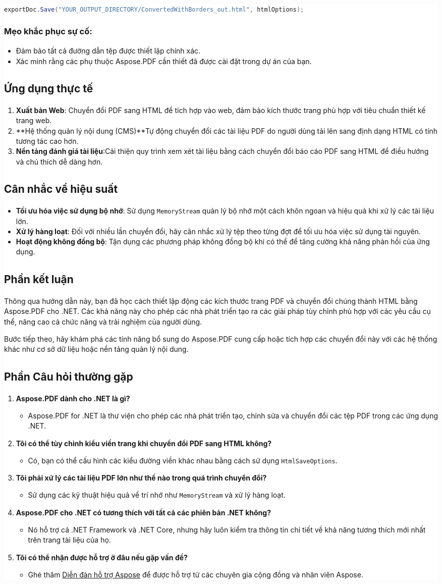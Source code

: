 ```csharp
exportDoc.Save("YOUR_OUTPUT_DIRECTORY/ConvertedWithBorders_out.html", htmlOptions);
```

### Mẹo khắc phục sự cố:
- Đảm bảo tất cả đường dẫn tệp được thiết lập chính xác.
- Xác minh rằng các phụ thuộc Aspose.PDF cần thiết đã được cài đặt trong dự án của bạn.

## Ứng dụng thực tế

1. **Xuất bản Web**: Chuyển đổi PDF sang HTML để tích hợp vào web, đảm bảo kích thước trang phù hợp với tiêu chuẩn thiết kế trang web.
2. **Hệ thống quản lý nội dung (CMS)**Tự động chuyển đổi các tài liệu PDF do người dùng tải lên sang định dạng HTML có tính tương tác cao hơn.
3. **Nền tảng đánh giá tài liệu**:Cải thiện quy trình xem xét tài liệu bằng cách chuyển đổi báo cáo PDF sang HTML để điều hướng và chú thích dễ dàng hơn.

## Cân nhắc về hiệu suất

- **Tối ưu hóa việc sử dụng bộ nhớ**: Sử dụng `MemoryStream` quản lý bộ nhớ một cách khôn ngoan và hiệu quả khi xử lý các tài liệu lớn.
- **Xử lý hàng loạt**: Đối với nhiều lần chuyển đổi, hãy cân nhắc xử lý tệp theo từng đợt để tối ưu hóa việc sử dụng tài nguyên.
- **Hoạt động không đồng bộ**: Tận dụng các phương pháp không đồng bộ khi có thể để tăng cường khả năng phản hồi của ứng dụng.

## Phần kết luận

Thông qua hướng dẫn này, bạn đã học cách thiết lập động các kích thước trang PDF và chuyển đổi chúng thành HTML bằng Aspose.PDF cho .NET. Các khả năng này cho phép các nhà phát triển tạo ra các giải pháp tùy chỉnh phù hợp với các yêu cầu cụ thể, nâng cao cả chức năng và trải nghiệm của người dùng.

Bước tiếp theo, hãy khám phá các tính năng bổ sung do Aspose.PDF cung cấp hoặc tích hợp các chuyển đổi này với các hệ thống khác như cơ sở dữ liệu hoặc nền tảng quản lý nội dung.

## Phần Câu hỏi thường gặp

1. **Aspose.PDF dành cho .NET là gì?**
   - Aspose.PDF for .NET là thư viện cho phép các nhà phát triển tạo, chỉnh sửa và chuyển đổi các tệp PDF trong các ứng dụng .NET.
   
2. **Tôi có thể tùy chỉnh kiểu viền trang khi chuyển đổi PDF sang HTML không?**
   - Có, bạn có thể cấu hình các kiểu đường viền khác nhau bằng cách sử dụng `HtmlSaveOptions`.

3. **Tôi phải xử lý các tài liệu PDF lớn như thế nào trong quá trình chuyển đổi?**
   - Sử dụng các kỹ thuật hiệu quả về trí nhớ như `MemoryStream` và xử lý hàng loạt.

4. **Aspose.PDF cho .NET có tương thích với tất cả các phiên bản .NET không?**
   - Nó hỗ trợ cả .NET Framework và .NET Core, nhưng hãy luôn kiểm tra thông tin chi tiết về khả năng tương thích mới nhất trên trang tài liệu của họ.

5. **Tôi có thể nhận được hỗ trợ ở đâu nếu gặp vấn đề?**
   - Ghé thăm [Diễn đàn hỗ trợ Aspose](https://forum.aspose.com/c/pdf/10) để được hỗ trợ từ các chuyên gia cộng đồng và nhân viên Aspose.
